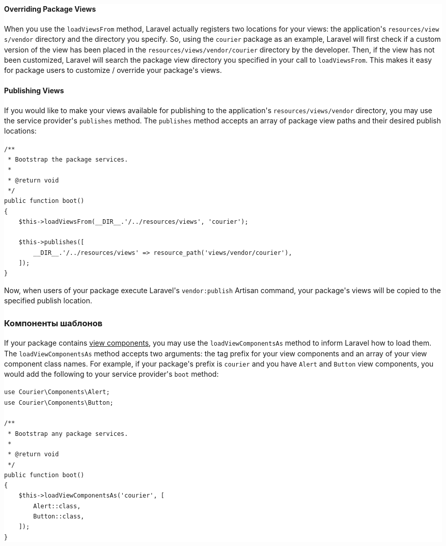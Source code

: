 <a name="overriding-package-views"></a>
#### Overriding Package Views

When you use the `loadViewsFrom` method, Laravel actually registers two locations for your views: the application's `resources/views/vendor` directory and the directory you specify. So, using the `courier` package as an example, Laravel will first check if a custom version of the view has been placed in the `resources/views/vendor/courier` directory by the developer. Then, if the view has not been customized, Laravel will search the package view directory you specified in your call to `loadViewsFrom`. This makes it easy for package users to customize / override your package's views.

<a name="publishing-views"></a>
#### Publishing Views

If you would like to make your views available for publishing to the application's `resources/views/vendor` directory, you may use the service provider's `publishes` method. The `publishes` method accepts an array of package view paths and their desired publish locations:

    /**
     * Bootstrap the package services.
     *
     * @return void
     */
    public function boot()
    {
        $this->loadViewsFrom(__DIR__.'/../resources/views', 'courier');

        $this->publishes([
            __DIR__.'/../resources/views' => resource_path('views/vendor/courier'),
        ]);
    }

Now, when users of your package execute Laravel's `vendor:publish` Artisan command, your package's views will be copied to the specified publish location.

<a name="view-components"></a>
### Компоненты шаблонов

If your package contains [view components](blade.md#components), you may use the `loadViewComponentsAs` method to inform Laravel how to load them. The `loadViewComponentsAs` method accepts two arguments: the tag prefix for your view components and an array of your view component class names. For example, if your package's prefix is `courier` and you have `Alert` and `Button` view components, you would add the following to your service provider's `boot` method:

    use Courier\Components\Alert;
    use Courier\Components\Button;

    /**
     * Bootstrap any package services.
     *
     * @return void
     */
    public function boot()
    {
        $this->loadViewComponentsAs('courier', [
            Alert::class,
            Button::class,
        ]);
    }
